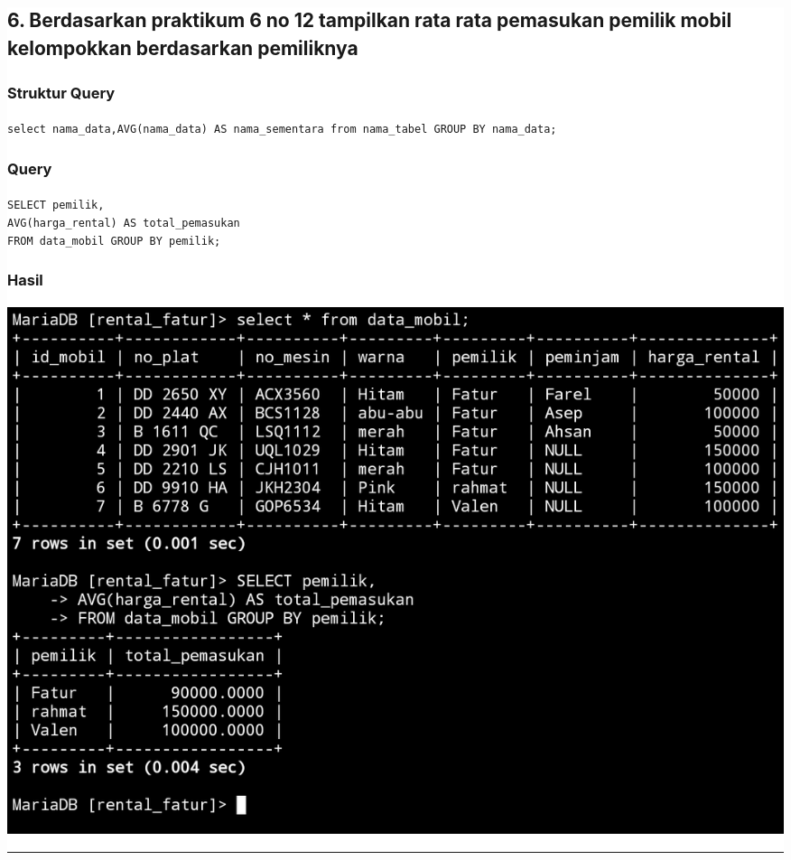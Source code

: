 


## 6. Berdasarkan praktikum 6 no 12 tampilkan rata rata pemasukan pemilik mobil kelompokkan berdasarkan pemiliknya
### Struktur Query
```mysql
select nama_data,AVG(nama_data) AS nama_sementara from nama_tabel GROUP BY nama_data;
```
### Query 
```mysql
SELECT pemilik,
AVG(harga_rental) AS total_pemasukan
FROM data_mobil GROUP BY pemilik;
```
### Hasil
![gambar6](asets/gambar6.jpg)
___



